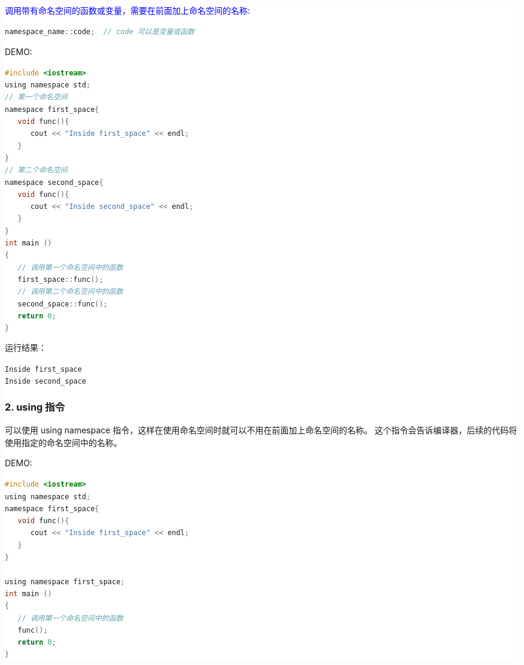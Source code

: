 <font color="blue">调用带有命名空间的函数或变量，需要在前面加上命名空间的名称:</font>

```c
namespace_name::code;  // code 可以是变量或函数
```

DEMO:
```c
#include <iostream>
using namespace std;
// 第一个命名空间
namespace first_space{
   void func(){
      cout << "Inside first_space" << endl;
   }
}
// 第二个命名空间
namespace second_space{
   void func(){
      cout << "Inside second_space" << endl;
   }
}
int main ()
{
   // 调用第一个命名空间中的函数
   first_space::func();
   // 调用第二个命名空间中的函数
   second_space::func(); 
   return 0;
}

```

运行结果：
```
Inside first_space
Inside second_space
```


### 2. using 指令

可以使用 using namespace 指令，这样在使用命名空间时就可以不用在前面加上命名空间的名称。
这个指令会告诉编译器，后续的代码将使用指定的命名空间中的名称。

DEMO:
```c
#include <iostream>
using namespace std;
namespace first_space{
   void func(){
      cout << "Inside first_space" << endl;
   }
}

using namespace first_space;
int main ()
{
   // 调用第一个命名空间中的函数
   func();
   return 0;
}
```
